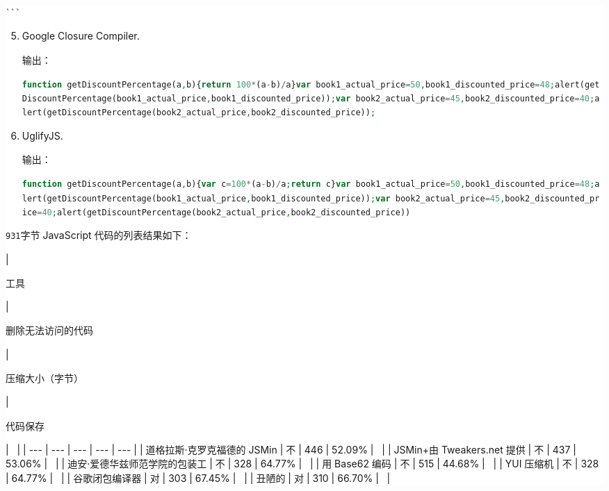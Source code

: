     ```

5.  Google Closure Compiler.

    输出：

    ```php
    function getDiscountPercentage(a,b){return 100*(a-b)/a}var book1_actual_price=50,book1_discounted_price=48;alert(getDiscountPercentage(book1_actual_price,book1_discounted_price));var book2_actual_price=45,book2_discounted_price=40;alert(getDiscountPercentage(book2_actual_price,book2_discounted_price));

    ```

6.  UglifyJS.

    输出：

    ```php
    function getDiscountPercentage(a,b){var c=100*(a-b)/a;return c}var book1_actual_price=50,book1_discounted_price=48;alert(getDiscountPercentage(book1_actual_price,book1_discounted_price));var book2_actual_price=45,book2_discounted_price=40;alert(getDiscountPercentage(book2_actual_price,book2_discounted_price))

    ```

`931`字节 JavaScript 代码的列表结果如下：

<colgroup><col style="text-align: left"> <col style="text-align: left"> <col style="text-align: left"> <col style="text-align: left"> <col style="text-align: left"></colgroup> 
| 

工具

 | 

删除无法访问的代码

 | 

压缩大小（字节）

 | 

代码保存

 |   |
| --- | --- | --- | --- | --- |
| 道格拉斯·克罗克福德的 JSMin | 不 | 446 | 52.09% |   |
| JSMin+由 Tweakers.net 提供 | 不 | 437 | 53.06% |   |
| 迪安·爱德华兹师范学院的包装工 | 不 | 328 | 64.77% |   |
| 用 Base62 编码 | 不 | 515 | 44.68% |   |
| YUI 压缩机 | 不 | 328 | 64.77% |   |
| 谷歌闭包编译器 | 对 | 303 | 67.45% |   |
| 丑陋的 | 对 | 310 | 66.70% |   |
